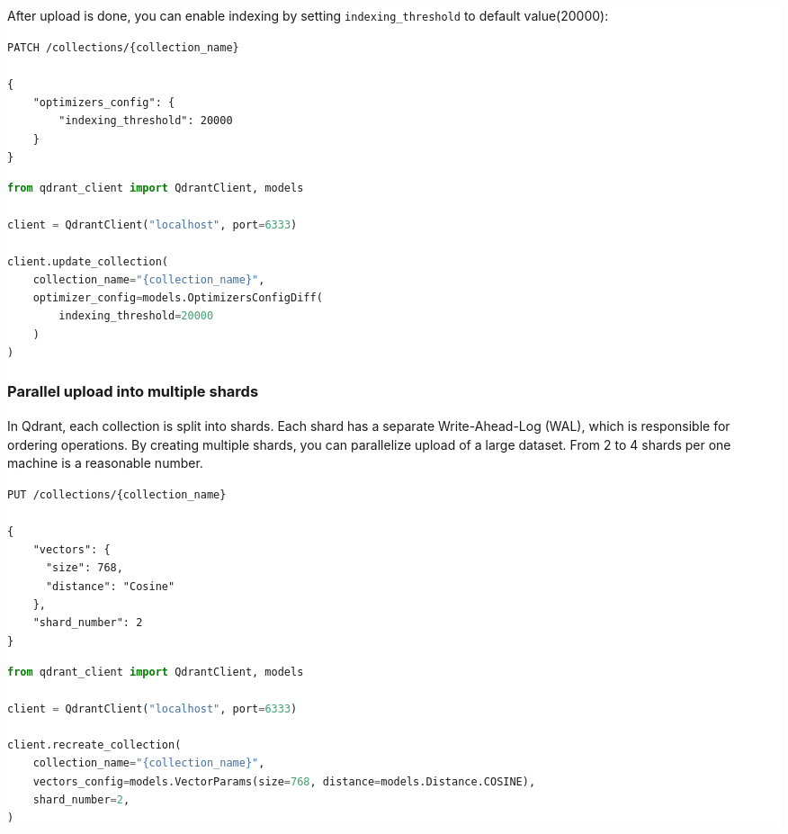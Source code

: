 After upload is done, you can enable indexing by setting `indexing_threshold` to default value(20000):

```http
PATCH /collections/{collection_name}

{
    "optimizers_config": {
        "indexing_threshold": 20000
    }
}
```

```python
from qdrant_client import QdrantClient, models

client = QdrantClient("localhost", port=6333)

client.update_collection(
    collection_name="{collection_name}",
    optimizer_config=models.OptimizersConfigDiff(
        indexing_threshold=20000
    )
)
```

### Parallel upload into multiple shards

In Qdrant, each collection is split into shards. Each shard has a separate Write-Ahead-Log (WAL), which is responsible for ordering operations.
By creating multiple shards, you can parallelize upload of a large dataset. From 2 to 4 shards per one machine is a reasonable number.

```http
PUT /collections/{collection_name}

{
    "vectors": {
      "size": 768,
      "distance": "Cosine"
    },
    "shard_number": 2
}
```

```python
from qdrant_client import QdrantClient, models

client = QdrantClient("localhost", port=6333)

client.recreate_collection(
    collection_name="{collection_name}",
    vectors_config=models.VectorParams(size=768, distance=models.Distance.COSINE),
    shard_number=2,
)
```
